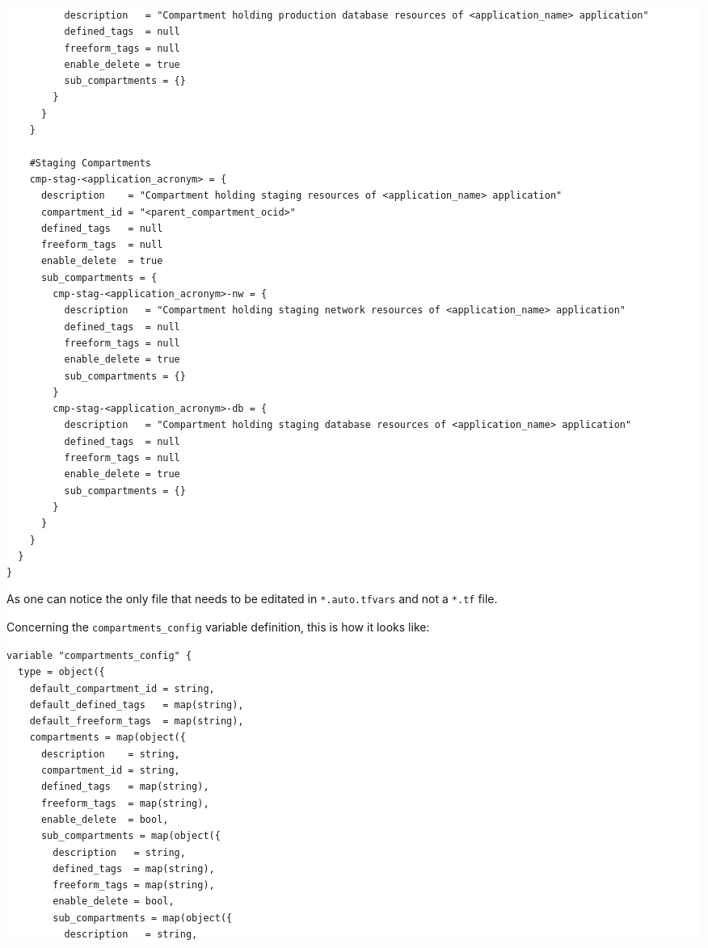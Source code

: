 ```
          description   = "Compartment holding production database resources of <application_name> application"
          defined_tags  = null
          freeform_tags = null
          enable_delete = true
          sub_compartments = {}
        }
      }
    }

    #Staging Compartments
    cmp-stag-<application_acronym> = {
      description    = "Compartment holding staging resources of <application_name> application"
      compartment_id = "<parent_compartment_ocid>"
      defined_tags   = null
      freeform_tags  = null
      enable_delete  = true
      sub_compartments = {
        cmp-stag-<application_acronym>-nw = {
          description   = "Compartment holding staging network resources of <application_name> application"
          defined_tags  = null
          freeform_tags = null
          enable_delete = true
          sub_compartments = {}
        }
        cmp-stag-<application_acronym>-db = {
          description   = "Compartment holding staging database resources of <application_name> application"
          defined_tags  = null
          freeform_tags = null
          enable_delete = true
          sub_compartments = {}
        }
      }
    }
  }
}
```

As one can notice the only file that needs to be editated in ```*.auto.tfvars``` and not a ```*.tf``` file.

Concerning the ```compartments_config``` variable definition, this is how it looks like:

```
variable "compartments_config" {
  type = object({
    default_compartment_id = string,
    default_defined_tags   = map(string),
    default_freeform_tags  = map(string),
    compartments = map(object({
      description    = string,
      compartment_id = string,
      defined_tags   = map(string),
      freeform_tags  = map(string),
      enable_delete  = bool,
      sub_compartments = map(object({
        description   = string,
        defined_tags  = map(string),
        freeform_tags = map(string),
        enable_delete = bool,
        sub_compartments = map(object({
          description   = string,
```